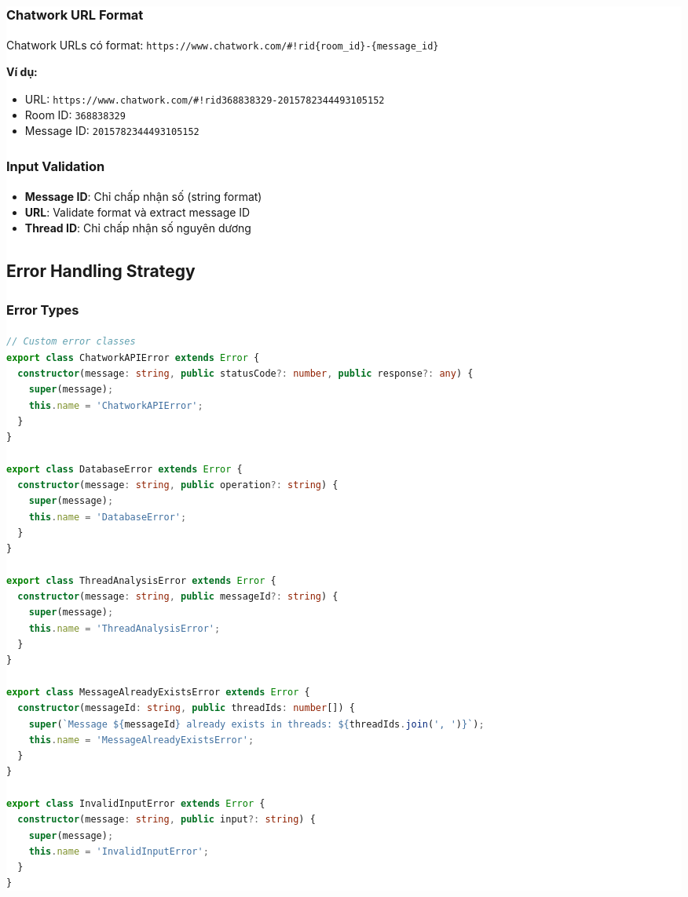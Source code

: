 ### Chatwork URL Format
Chatwork URLs có format: `https://www.chatwork.com/#!rid{room_id}-{message_id}`

**Ví dụ:**
- URL: `https://www.chatwork.com/#!rid368838329-2015782344493105152`
- Room ID: `368838329`
- Message ID: `2015782344493105152`

### Input Validation
- **Message ID**: Chỉ chấp nhận số (string format)
- **URL**: Validate format và extract message ID
- **Thread ID**: Chỉ chấp nhận số nguyên dương

## Error Handling Strategy

### Error Types

```typescript
// Custom error classes
export class ChatworkAPIError extends Error {
  constructor(message: string, public statusCode?: number, public response?: any) {
    super(message);
    this.name = 'ChatworkAPIError';
  }
}

export class DatabaseError extends Error {
  constructor(message: string, public operation?: string) {
    super(message);
    this.name = 'DatabaseError';
  }
}

export class ThreadAnalysisError extends Error {
  constructor(message: string, public messageId?: string) {
    super(message);
    this.name = 'ThreadAnalysisError';
  }
}

export class MessageAlreadyExistsError extends Error {
  constructor(messageId: string, public threadIds: number[]) {
    super(`Message ${messageId} already exists in threads: ${threadIds.join(', ')}`);
    this.name = 'MessageAlreadyExistsError';
  }
}

export class InvalidInputError extends Error {
  constructor(message: string, public input?: string) {
    super(message);
    this.name = 'InvalidInputError';
  }
}
```
